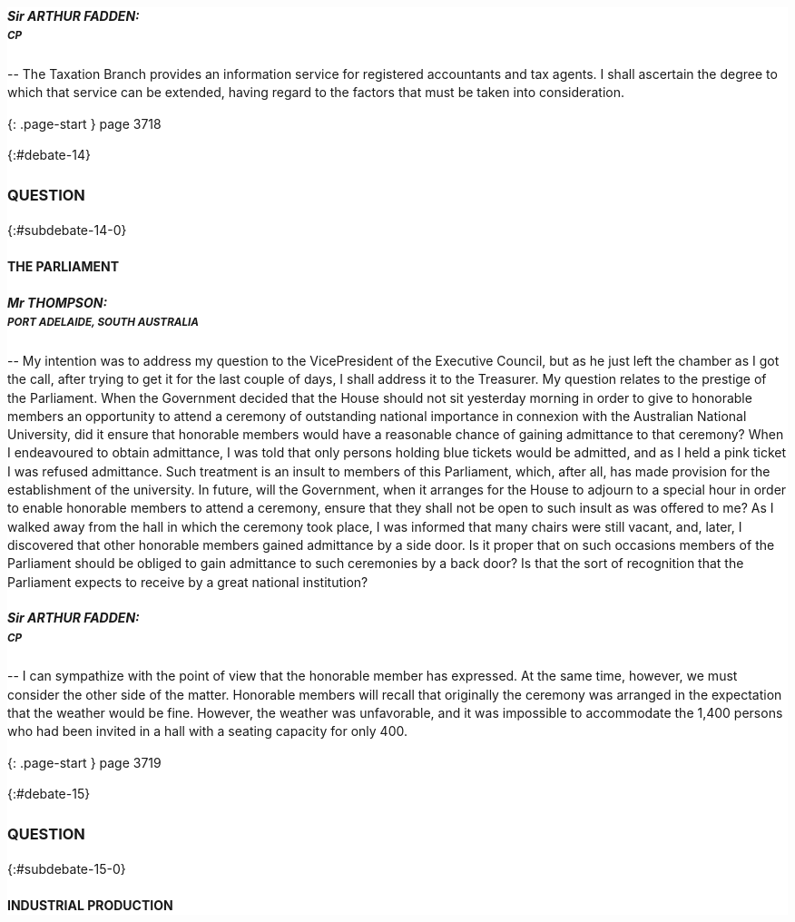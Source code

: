 ##### Sir ARTHUR FADDEN:<br><small class="text-muted">CP</small>

-- The Taxation Branch provides an information service for registered accountants and tax agents. I shall ascertain the degree to which that service can be extended, having regard to the factors that must be taken into consideration. 

{: .page-start }
page 3718

{:#debate-14}
### QUESTION

{:#subdebate-14-0}
#### THE PARLIAMENT

##### Mr THOMPSON:<br><small class="text-muted">PORT ADELAIDE, SOUTH AUSTRALIA</small>

-- My intention was to address my question to the VicePresident of the Executive Council, but as he just left the chamber as I got the call, after trying to get it for the last couple of days, I shall address it to the Treasurer. My question relates to the prestige of the Parliament. When the Government decided that the House should not sit yesterday morning in order to give to honorable members an opportunity to attend a ceremony of outstanding national importance in connexion with the Australian National University, did it ensure that honorable members would have a reasonable chance of gaining admittance to that ceremony? When I endeavoured to obtain admittance, I was told that only persons holding blue tickets would be admitted, and as I held a pink ticket I was refused admittance. Such treatment is an insult to members of this Parliament, which, after all, has made provision for the establishment of the university. In future, will the Government, when it arranges for the House to adjourn to a special hour in order to enable honorable members to attend a ceremony, ensure that they shall not be open to such insult as was offered to me? As I walked away from the hall in which the ceremony took place, I was informed that many chairs were still vacant, and, later, I discovered that other honorable members gained admittance by a side door. Is it proper that on such occasions members of the Parliament should be obliged to gain admittance to such ceremonies by a back door? Is that the sort of recognition that the Parliament expects to receive by a great national institution? 

##### Sir ARTHUR FADDEN:<br><small class="text-muted">CP</small>

-- I can sympathize with the point of view that the honorable member has expressed. At the same time, however, we must consider the other side of the matter. Honorable members will recall that originally the ceremony was arranged in the expectation that the weather would be fine. However, the weather was unfavorable, and it was impossible to accommodate the 1,400 persons who had been invited in a hall with a seating capacity for only 400. 

{: .page-start }
page 3719

{:#debate-15}
### QUESTION

{:#subdebate-15-0}
#### INDUSTRIAL PRODUCTION
